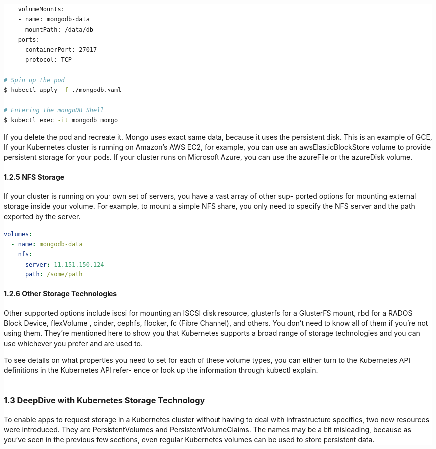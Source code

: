 ```bash
    volumeMounts:
    - name: mongodb-data
      mountPath: /data/db
    ports:
    - containerPort: 27017
      protocol: TCP

# Spin up the pod
$ kubectl apply -f ./mongodb.yaml

# Entering the mongoDB Shell
$ kubectl exec -it mongodb mongo
```

If you delete the pod and recreate it. Mongo uses exact same data, because it uses the persistent disk. This is an example of GCE, If your Kubernetes cluster is running on Amazon’s AWS EC2, for example, you can use an awsElasticBlockStore volume to provide persistent storage for your pods. If your cluster runs on Microsoft Azure, you can use the azureFile or the azureDisk volume.

#### 1.2.5 NFS Storage

If your cluster is running on your own set of servers, you have a vast array of other sup- ported options for mounting external storage inside your volume. For example, to mount a simple NFS share, you only need to specify the NFS server and the path exported by the server.

```yaml
volumes:
  - name: mongodb-data
    nfs:
      server: 11.151.150.124
      path: /some/path
```

#### 1.2.6 Other Storage Technologies

Other supported options include iscsi for mounting an ISCSI disk resource, glusterfs for a GlusterFS mount, rbd for a RADOS Block Device, flexVolume , cinder, cephfs, flocker, fc (Fibre Channel), and others. You don’t need to know all of them if you’re not using them. They’re mentioned here to show you that Kubernetes supports a broad range of storage technologies and you can use whichever you prefer and are used to.

To see details on what properties you need to set for each of these volume types,
you can either turn to the Kubernetes API definitions in the Kubernetes API refer-
ence or look up the information through kubectl explain.

---

### 1.3 DeepDive with Kubernetes Storage Technology

To enable apps to request storage in a Kubernetes cluster without having to deal with infrastructure specifics, two new resources were introduced. They are PersistentVolumes and PersistentVolumeClaims. The names may be a bit misleading, because as you’ve seen in the previous few sections, even regular Kubernetes volumes can be used to store persistent data.
